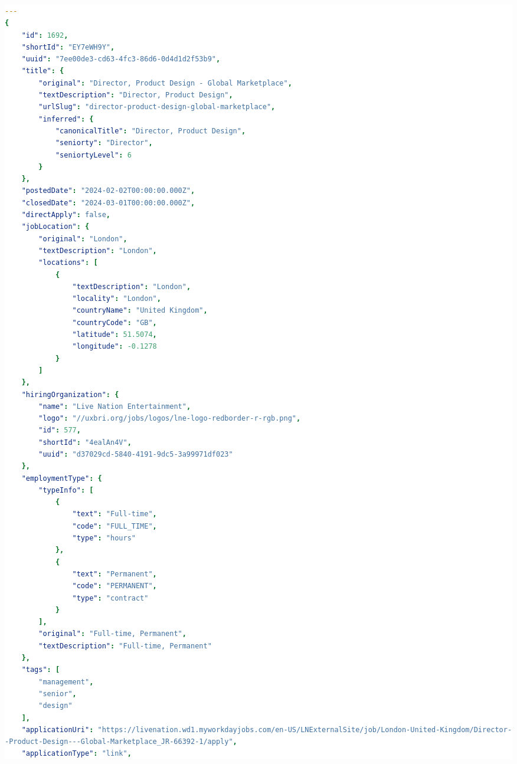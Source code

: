```yaml
---
{
	"id": 1692,
	"shortId": "EY7eWH9Y",
	"uuid": "7ee00de3-cd63-4fc3-86d6-0d4d1d2f53b9",
	"title": {
		"original": "Director, Product Design - Global Marketplace",
		"textDescription": "Director, Product Design",
		"urlSlug": "director-product-design-global-marketplace",
		"inferred": {
			"canonicalTitle": "Director, Product Design",
			"seniorty": "Director",
			"seniortyLevel": 6
		}
	},
	"postedDate": "2024-02-02T00:00:00.000Z",
	"closedDate": "2024-03-01T00:00:00.000Z",
	"directApply": false,
	"jobLocation": {
		"original": "London",
		"textDescription": "London",
		"locations": [
			{
				"textDescription": "London",
				"locality": "London",
				"countryName": "United Kingdom",
				"countryCode": "GB",
				"latitude": 51.5074,
				"longitude": -0.1278
			}
		]
	},
	"hiringOrganization": {
		"name": "Live Nation Entertainment",
		"logo": "//uxbri.org/jobs/logos/lne-logo-redborder-r-rgb.png",
		"id": 577,
		"shortId": "4ealAn4V",
		"uuid": "d37029cd-5840-4191-9dc5-3a99971df023"
	},
	"employmentType": {
		"typeInfo": [
			{
				"text": "Full-time",
				"code": "FULL_TIME",
				"type": "hours"
			},
			{
				"text": "Permanent",
				"code": "PERMANENT",
				"type": "contract"
			}
		],
		"original": "Full-time, Permanent",
		"textDescription": "Full-time, Permanent"
	},
	"tags": [
		"management",
		"senior",
		"design"
	],
	"applicationUri": "https://livenation.wd1.myworkdayjobs.com/en-US/LNExternalSite/job/London-United-Kingdom/Director--Product-Design---Global-Marketplace_JR-66392-1/apply",
	"applicationType": "link",
```
